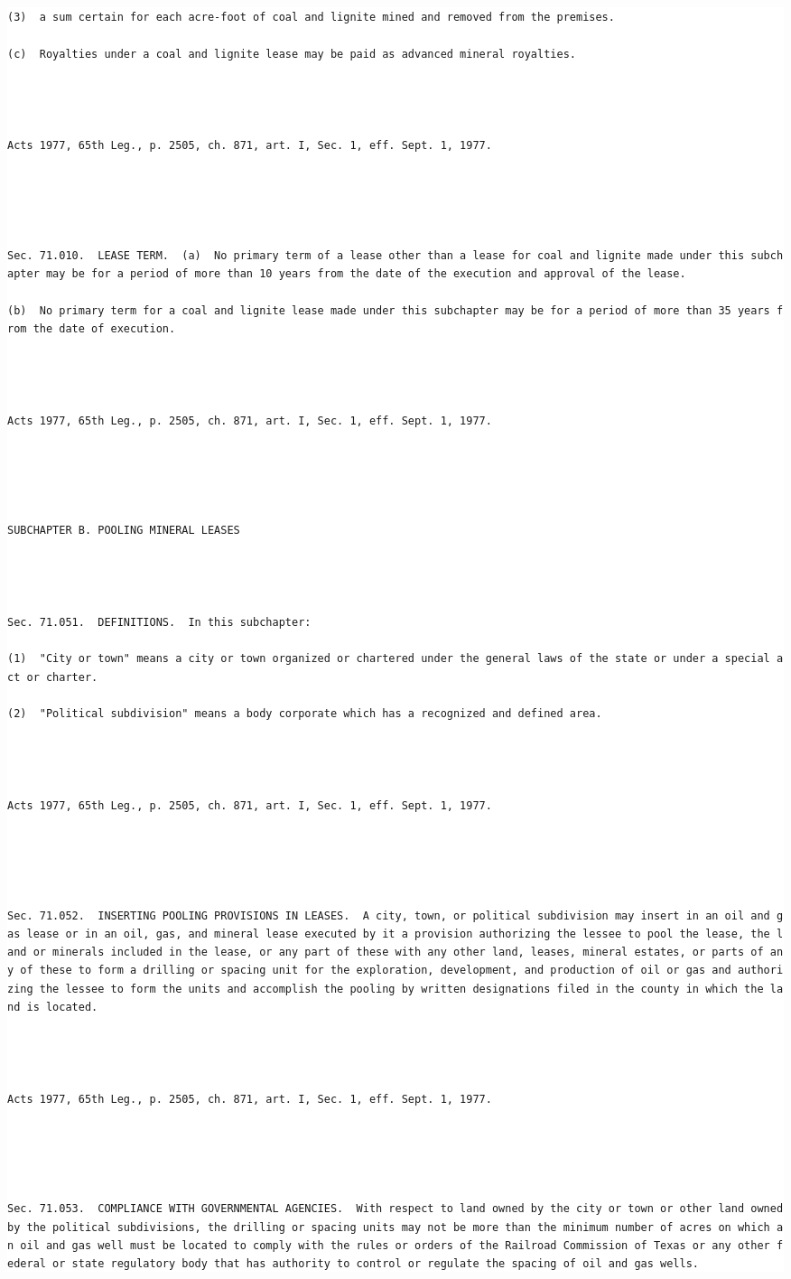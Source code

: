    (3)  a sum certain for each acre-foot of coal and lignite mined and removed from the premises.
    
    (c)  Royalties under a coal and lignite lease may be paid as advanced mineral royalties.
    
    
    
    
    Acts 1977, 65th Leg., p. 2505, ch. 871, art. I, Sec. 1, eff. Sept. 1, 1977.
    
    
    
    
    
    Sec. 71.010.  LEASE TERM.  (a)  No primary term of a lease other than a lease for coal and lignite made under this subchapter may be for a period of more than 10 years from the date of the execution and approval of the lease.
    
    (b)  No primary term for a coal and lignite lease made under this subchapter may be for a period of more than 35 years from the date of execution.
    
    
    
    
    Acts 1977, 65th Leg., p. 2505, ch. 871, art. I, Sec. 1, eff. Sept. 1, 1977.
    
    
    
    
    
    SUBCHAPTER B. POOLING MINERAL LEASES
    
      
    
    
    Sec. 71.051.  DEFINITIONS.  In this subchapter:
    
    (1)  "City or town" means a city or town organized or chartered under the general laws of the state or under a special act or charter.
    
    (2)  "Political subdivision" means a body corporate which has a recognized and defined area.
    
    
    
    
    Acts 1977, 65th Leg., p. 2505, ch. 871, art. I, Sec. 1, eff. Sept. 1, 1977.
    
    
    
    
    
    Sec. 71.052.  INSERTING POOLING PROVISIONS IN LEASES.  A city, town, or political subdivision may insert in an oil and gas lease or in an oil, gas, and mineral lease executed by it a provision authorizing the lessee to pool the lease, the land or minerals included in the lease, or any part of these with any other land, leases, mineral estates, or parts of any of these to form a drilling or spacing unit for the exploration, development, and production of oil or gas and authorizing the lessee to form the units and accomplish the pooling by written designations filed in the county in which the land is located.
    
    
    
    
    Acts 1977, 65th Leg., p. 2505, ch. 871, art. I, Sec. 1, eff. Sept. 1, 1977.
    
    
    
    
    
    Sec. 71.053.  COMPLIANCE WITH GOVERNMENTAL AGENCIES.  With respect to land owned by the city or town or other land owned by the political subdivisions, the drilling or spacing units may not be more than the minimum number of acres on which an oil and gas well must be located to comply with the rules or orders of the Railroad Commission of Texas or any other federal or state regulatory body that has authority to control or regulate the spacing of oil and gas wells.
    